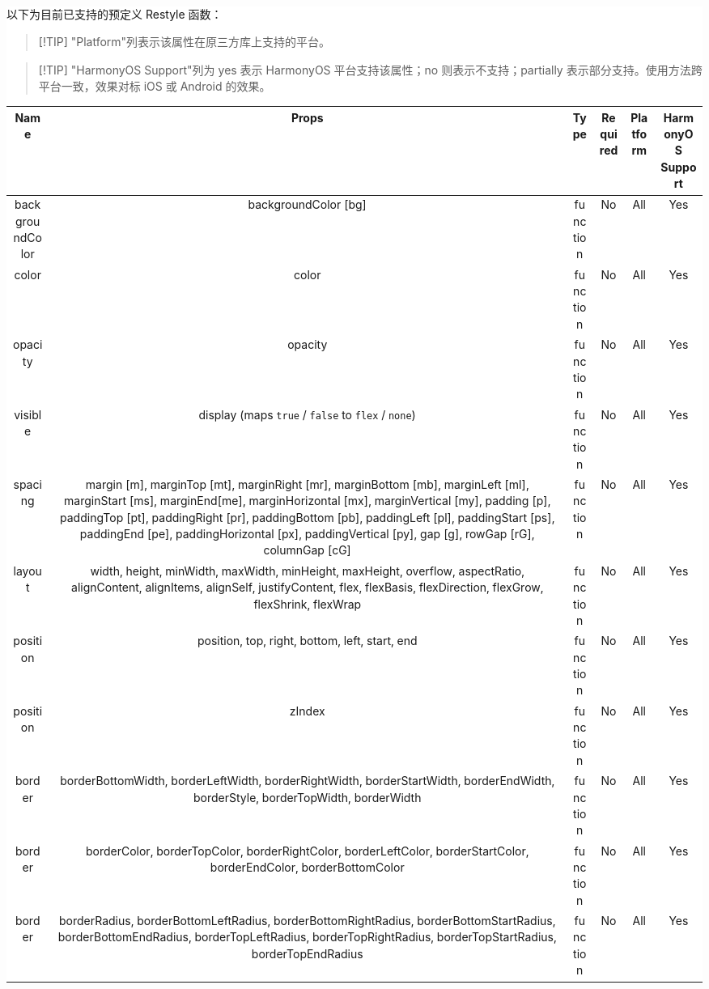 以下为目前已支持的预定义 Restyle 函数：

> [!TIP] "Platform"列表示该属性在原三方库上支持的平台。

> [!TIP] "HarmonyOS Support"列为 yes 表示 HarmonyOS 平台支持该属性；no 则表示不支持；partially 表示部分支持。使用方法跨平台一致，效果对标 iOS 或 Android 的效果。

|      Name       |                                                                                                                                                                                    Props                                                                                                                                                                                     |   Type   | Required | Platform | HarmonyOS Support |
|:---------------:|:----------------------------------------------------------------------------------------------------------------------------------------------------------------------------------------------------------------------------------------------------------------------------------------------------------------------------------------------------------------------------:|:--------:|:--------:|:--------:|:-----------------:|
| backgroundColor |                                                                                                                                                                             backgroundColor [bg]                                                                                                                                                                             | function |    No    |   All    |        Yes        |
|      color      |                                                                                                                                                                                    color                                                                                                                                                                                     | function |    No    |   All    |        Yes        |
|     opacity     |                                                                                                                                                                                   opacity                                                                                                                                                                                    | function |    No    |   All    |        Yes        |
|    visible      |                                                                                                                                                              display (maps `true` / `false` to `flex` / `none`)                                                                                                                                                              | function |    No    |   All    |        Yes        |
|     spacing     | margin [m], marginTop [mt], marginRight [mr], marginBottom [mb], marginLeft [ml], marginStart [ms], marginEnd[me], marginHorizontal [mx], marginVertical [my], padding [p], paddingTop [pt], paddingRight [pr], paddingBottom [pb], paddingLeft [pl], paddingStart [ps], paddingEnd [pe], paddingHorizontal [px], paddingVertical [py], gap [g], rowGap [rG], columnGap [cG] | function |    No    |   All    |        Yes        |
|     layout      |                                                                                     width, height, minWidth, maxWidth, minHeight, maxHeight, overflow, aspectRatio, alignContent, alignItems, alignSelf, justifyContent, flex, flexBasis, flexDirection, flexGrow, flexShrink, flexWrap                                                                                      | function |    No    |   All    |        Yes        |
|    position     |                                                                                                                                                                position, top, right, bottom, left, start, end                                                                                                                                                                | function |    No    |   All    |        Yes        |
|    position     |                                                                                                                                                                                    zIndex                                                                                                                                                                                    | function |    No    |   All    |        Yes        |
|     border      |                                                                                                                       borderBottomWidth, borderLeftWidth, borderRightWidth, borderStartWidth, borderEndWidth, borderStyle, borderTopWidth, borderWidth                                                                                                                       | function |    No    |   All    |        Yes        |
|     border      |                                                                                                                             borderColor, borderTopColor, borderRightColor, borderLeftColor, borderStartColor, borderEndColor, borderBottomColor                                                                                                                              | function |    No    |   All    |        Yes        |
|     border      |                                                                                      borderRadius, borderBottomLeftRadius, borderBottomRightRadius, borderBottomStartRadius, borderBottomEndRadius, borderTopLeftRadius, borderTopRightRadius, borderTopStartRadius, borderTopEndRadius                                                                                      | function |    No    |   All    |        Yes        |